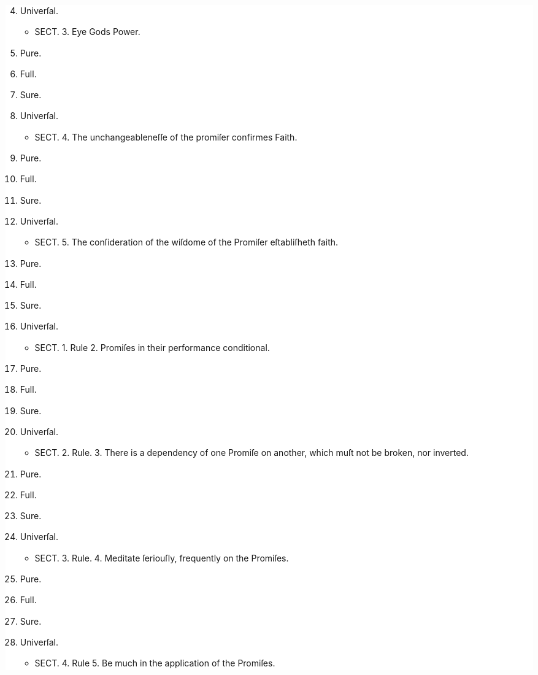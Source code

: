4. Univerſal.

      * SECT. 3. Eye Gods Power.

1. Pure.

2. Full.

3. Sure.

4. Univerſal.

      * SECT. 4. The unchangeableneſſe of the promiſer confirmes Faith.

1. Pure.

2. Full.

3. Sure.

4. Univerſal.

      * SECT. 5. The conſideration of the wiſdome of the Promiſer eſtabliſheth faith.

1. Pure.

2. Full.

3. Sure.

4. Univerſal.

      * SECT. 1. Rule 2. Promiſes in their performance conditional.

1. Pure.

2. Full.

3. Sure.

4. Univerſal.

      * SECT. 2. Rule. 3. There is a dependency of one Promiſe on another, which muſt not be broken, nor inverted.

1. Pure.

2. Full.

3. Sure.

4. Univerſal.

      * SECT. 3. Rule. 4. Meditate ſeriouſly, frequently on the Promiſes.

1. Pure.

2. Full.

3. Sure.

4. Univerſal.

      * SECT. 4. Rule 5. Be much in the application of the Promiſes.
